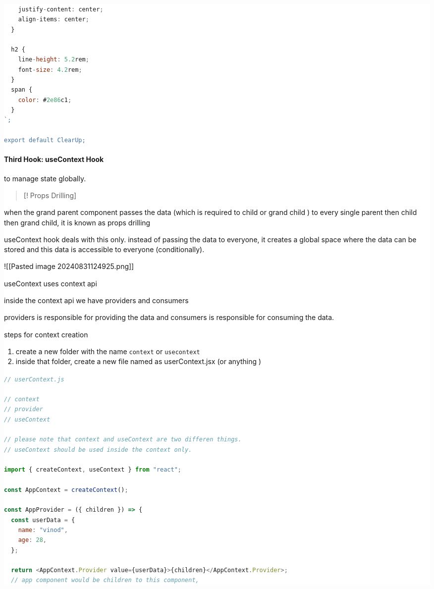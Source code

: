 ```javascript
    justify-content: center;
    align-items: center;
  }

  h2 {
    line-height: 5.2rem;
    font-size: 4.2rem;
  }
  span {
    color: #2e86c1;
  }
`;

export default ClearUp;
```



#### Third Hook: useContext Hook 

to manage state globally. 

> [! Props Drilling]

when the  grand parent component passes the data (which is required to child or grand child ) to every single parent then child then grand child, it is known as props drilling 

useContext hook deals with this only.
instead of passing the data to everyone, it creates a global space where the data can be stored and this data is accessible to everyone (conditionally).

![[Pasted image 20240831124925.png]]


useContext uses context api 

inside the context api we have providers and consumers 

providers is responsible for providing the data and consumers is responsible for consuming the data.


steps for context creation 

1. create a new folder with the name `context` or `usecontext` 
2. inside that folder, create a new file named as userContext.jsx (or anything )


```javascript 
// userContext.js 

// context 
// provider 
// useContext 

// please note that context and useContext are two differen things. 
// useContext should be used inside the context only.

import { createContext, useContext } from "react";

const AppContext = createContext();

const AppProvider = ({ children }) => {
  const userData = {
    name: "vinod",
    age: 28,
  };

  return <AppContext.Provider value={userData}>{children}</AppContext.Provider>;
  // app component would be children to this component,
```